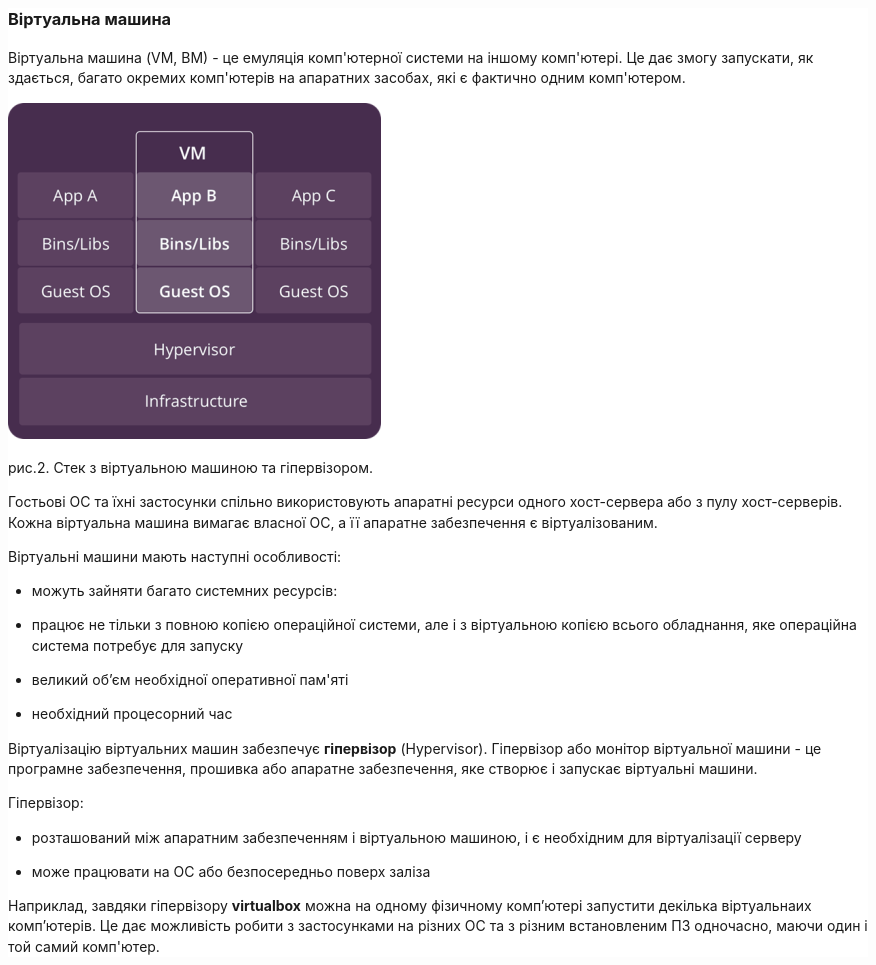 ### Віртуальна машина

Віртуальна машина (VM, ВМ) - це емуляція комп'ютерної системи на іншому комп'ютері.  Це дає змогу запускати, як здається, багато окремих комп'ютерів на апаратних засобах, які є фактично одним комп'ютером.

![](media/vm.png)

рис.2. Стек з віртуальною машиною та гіпервізором. 

Гостьові ОС та їхні застосунки спільно використовують апаратні ресурси одного хост-сервера або з пулу хост-серверів. Кожна віртуальна машина вимагає власної ОС, а її апаратне забезпечення є віртуалізованим. 

Віртуальні машини мають наступні особливості:

- можуть зайняти багато системних ресурсів:

- працює не тільки з повною копією операційної системи, але і з віртуальною копією всього обладнання, яке операційна система потребує для запуску

- великий об’єм необхідної оперативної пам'яті 

- необхідний процесорний час

Віртуалізацію віртуальних машин забезпечує **гіпервізор** (Hypervisor). Гіпервізор або монітор віртуальної машини - це програмне забезпечення, прошивка або апаратне забезпечення, яке створює і запускає віртуальні машини. 

Гіпервізор: 

- розташований між апаратним забезпеченням і віртуальною машиною, і є необхідним для віртуалізації серверу

- може працювати на ОС або безпосередньо поверх заліза

Наприклад, завдяки гіпервізору **virtualbox** можна на одному фізичному комп’ютері запустити декілька віртуальнаих комп’ютерів. Це дає можливість робити з застосунками на різних ОС та з різним встановленим ПЗ одночасно, маючи один і той самий комп'ютер. 
